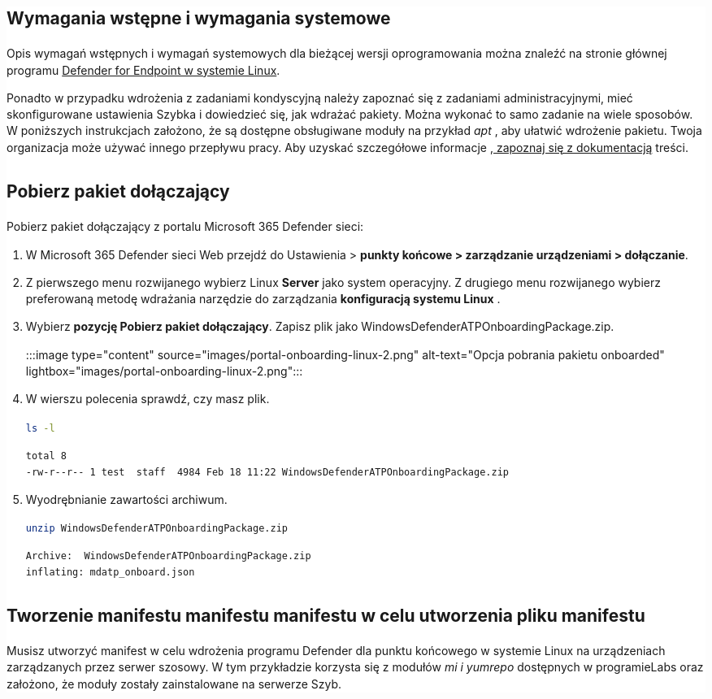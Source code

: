 ## <a name="prerequisites-and-system-requirements"></a>Wymagania wstępne i wymagania systemowe

 Opis wymagań wstępnych i wymagań systemowych dla bieżącej wersji oprogramowania można znaleźć na stronie głównej programu [Defender for Endpoint w systemie Linux](microsoft-defender-endpoint-linux.md).

Ponadto w przypadku wdrożenia z zadaniami kondyscyjną należy zapoznać się z zadaniami administracyjnymi, mieć skonfigurowane ustawienia Szybka i dowiedzieć się, jak wdrażać pakiety. Można wykonać to samo zadanie na wiele sposobów. W poniższych instrukcjach założono, że są dostępne obsługiwane moduły na przykład *apt* , aby ułatwić wdrożenie pakietu. Twoja organizacja może używać innego przepływu pracy. Aby uzyskać szczegółowe informacje [, zapoznaj się z dokumentacją](https://puppet.com/docs) treści.

## <a name="download-the-onboarding-package"></a>Pobierz pakiet dołączający

Pobierz pakiet dołączający z portalu Microsoft 365 Defender sieci:

1. W Microsoft 365 Defender sieci Web przejdź do Ustawienia > **punkty końcowe > zarządzanie urządzeniami > dołączanie**.
2. Z pierwszego menu rozwijanego wybierz Linux **Server** jako system operacyjny. Z drugiego menu rozwijanego wybierz preferowaną metodę wdrażania narzędzie do zarządzania **konfiguracją systemu Linux** .
3. Wybierz **pozycję Pobierz pakiet dołączający**. Zapisz plik jako WindowsDefenderATPOnboardingPackage.zip.

   :::image type="content" source="images/portal-onboarding-linux-2.png" alt-text="Opcja pobrania pakietu onboarded" lightbox="images/portal-onboarding-linux-2.png":::

4. W wierszu polecenia sprawdź, czy masz plik. 

    ```bash
    ls -l
    ```
    ```Output
    total 8
    -rw-r--r-- 1 test  staff  4984 Feb 18 11:22 WindowsDefenderATPOnboardingPackage.zip
    ```
5. Wyodrębnianie zawartości archiwum.
    ```bash
    unzip WindowsDefenderATPOnboardingPackage.zip
    ```
    ```Output
    Archive:  WindowsDefenderATPOnboardingPackage.zip
    inflating: mdatp_onboard.json
    ```

## <a name="create-a-puppet-manifest"></a>Tworzenie manifestu manifestu manifestu w celu utworzenia pliku manifestu

Musisz utworzyć manifest w celu wdrożenia programu Defender dla punktu końcowego w systemie Linux na urządzeniach zarządzanych przez serwer szosowy. W tym przykładzie korzysta się z modułów *mi* *i yumrepo* dostępnych w programieLabs oraz założono, że moduły zostały zainstalowane na serwerze Szyb.
